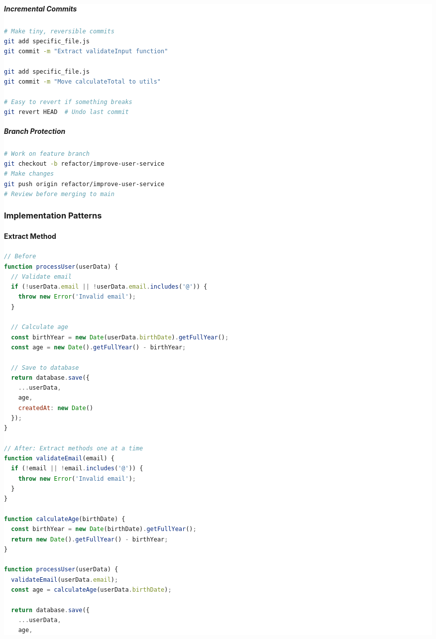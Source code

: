 ##### Incremental Commits
```bash
# Make tiny, reversible commits
git add specific_file.js
git commit -m "Extract validateInput function"

git add specific_file.js
git commit -m "Move calculateTotal to utils"

# Easy to revert if something breaks
git revert HEAD  # Undo last commit
```

##### Branch Protection
```bash
# Work on feature branch
git checkout -b refactor/improve-user-service
# Make changes
git push origin refactor/improve-user-service
# Review before merging to main
```

### Implementation Patterns

#### Extract Method
```javascript
// Before
function processUser(userData) {
  // Validate email
  if (!userData.email || !userData.email.includes('@')) {
    throw new Error('Invalid email');
  }
  
  // Calculate age
  const birthYear = new Date(userData.birthDate).getFullYear();
  const age = new Date().getFullYear() - birthYear;
  
  // Save to database
  return database.save({
    ...userData,
    age,
    createdAt: new Date()
  });
}

// After: Extract methods one at a time
function validateEmail(email) {
  if (!email || !email.includes('@')) {
    throw new Error('Invalid email');
  }
}

function calculateAge(birthDate) {
  const birthYear = new Date(birthDate).getFullYear();
  return new Date().getFullYear() - birthYear;
}

function processUser(userData) {
  validateEmail(userData.email);
  const age = calculateAge(userData.birthDate);
  
  return database.save({
    ...userData,
    age,
```